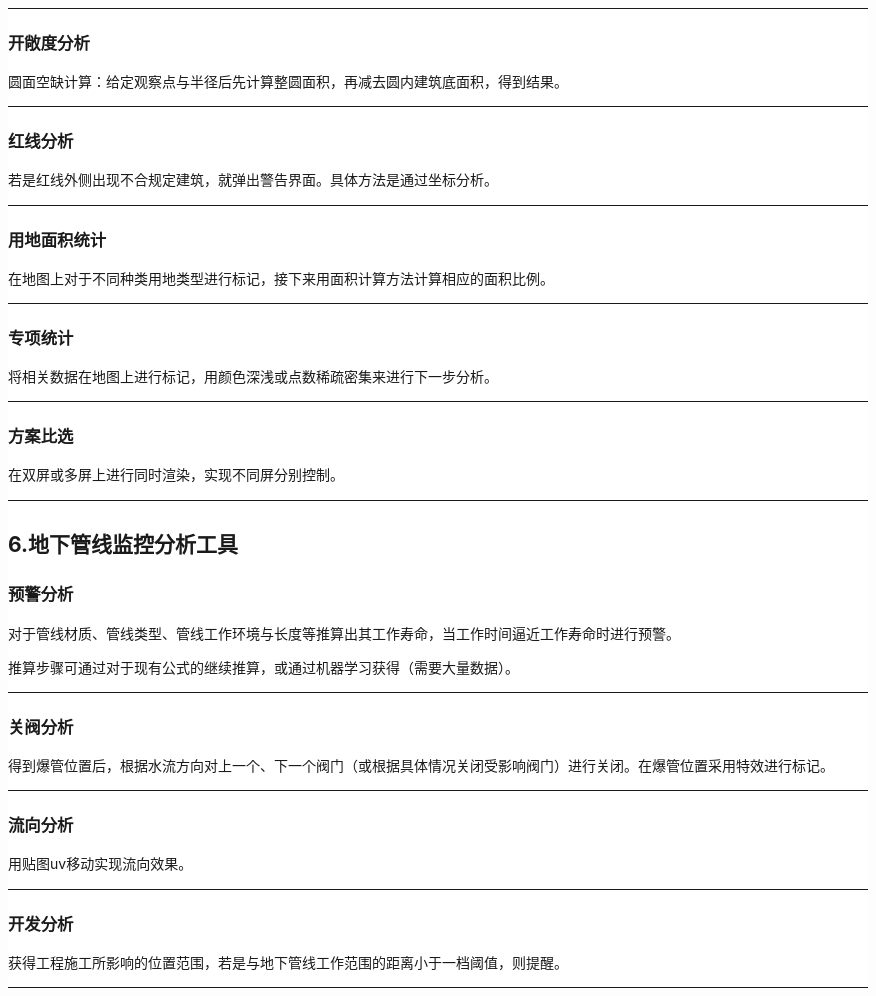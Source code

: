
---

### 开敞度分析
圆面空缺计算：给定观察点与半径后先计算整圆面积，再减去圆内建筑底面积，得到结果。

---


### 红线分析
若是红线外侧出现不合规定建筑，就弹出警告界面。具体方法是通过坐标分析。


---



### 用地面积统计
在地图上对于不同种类用地类型进行标记，接下来用面积计算方法计算相应的面积比例。

---


### 专项统计
将相关数据在地图上进行标记，用颜色深浅或点数稀疏密集来进行下一步分析。

---

### 方案比选
在双屏或多屏上进行同时渲染，实现不同屏分别控制。


---

## 6.地下管线监控分析工具

### 预警分析
对于管线材质、管线类型、管线工作环境与长度等推算出其工作寿命，当工作时间逼近工作寿命时进行预警。 

推算步骤可通过对于现有公式的继续推算，或通过机器学习获得（需要大量数据）。

---

### 关阀分析
得到爆管位置后，根据水流方向对上一个、下一个阀门（或根据具体情况关闭受影响阀门）进行关闭。在爆管位置采用特效进行标记。

---

### 流向分析
用贴图uv移动实现流向效果。

---


### 开发分析
获得工程施工所影响的位置范围，若是与地下管线工作范围的距离小于一档阈值，则提醒。

---